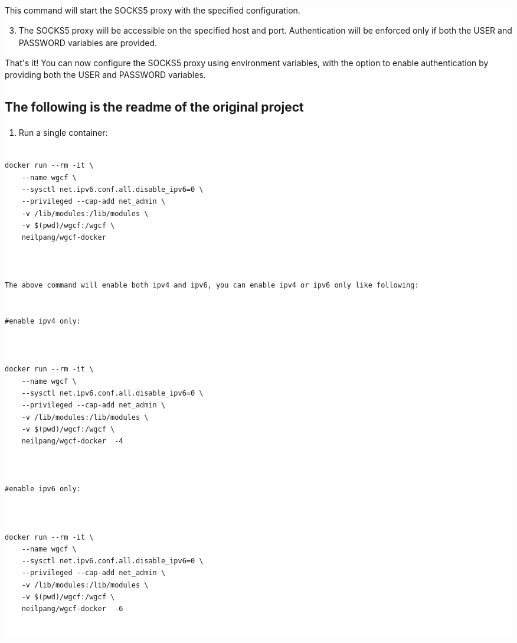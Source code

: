   ```bash
   ```

   This command will start the SOCKS5 proxy with the specified configuration.

3. The SOCKS5 proxy will be accessible on the specified host and port. Authentication will be enforced only if both the USER and PASSWORD variables are provided.

That's it! You can now configure the SOCKS5 proxy using environment variables, with the option to enable authentication by providing both the USER and PASSWORD variables.


## The following is the readme of the original project

1. Run a single container:

```

docker run --rm -it \
    --name wgcf \
    --sysctl net.ipv6.conf.all.disable_ipv6=0 \
    --privileged --cap-add net_admin \
    -v /lib/modules:/lib/modules \
    -v $(pwd)/wgcf:/wgcf \
    neilpang/wgcf-docker



The above command will enable both ipv4 and ipv6, you can enable ipv4 or ipv6 only like following:


#enable ipv4 only:



docker run --rm -it \
    --name wgcf \
    --sysctl net.ipv6.conf.all.disable_ipv6=0 \
    --privileged --cap-add net_admin \
    -v /lib/modules:/lib/modules \
    -v $(pwd)/wgcf:/wgcf \
    neilpang/wgcf-docker  -4 



#enable ipv6 only:



docker run --rm -it \
    --name wgcf \
    --sysctl net.ipv6.conf.all.disable_ipv6=0 \
    --privileged --cap-add net_admin \
    -v /lib/modules:/lib/modules \
    -v $(pwd)/wgcf:/wgcf \
    neilpang/wgcf-docker  -6 



```
